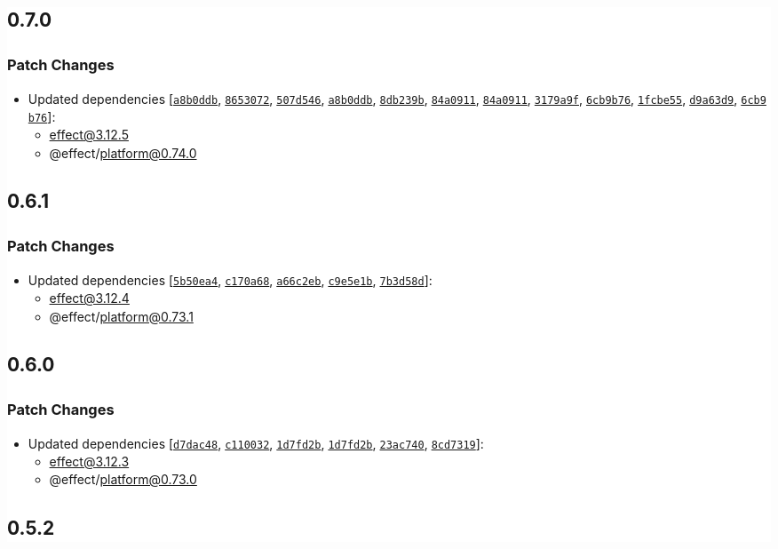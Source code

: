## 0.7.0

### Patch Changes

- Updated dependencies [[`a8b0ddb`](https://github.com/Effect-TS/effect/commit/a8b0ddb84710054799fc8f57485b95d00093ada1), [`8653072`](https://github.com/Effect-TS/effect/commit/86530720d7a03e118d2c5a8bf5a997cee7e7f3d6), [`507d546`](https://github.com/Effect-TS/effect/commit/507d546bd49db31000425fb5da88c434e4291bea), [`a8b0ddb`](https://github.com/Effect-TS/effect/commit/a8b0ddb84710054799fc8f57485b95d00093ada1), [`8db239b`](https://github.com/Effect-TS/effect/commit/8db239b9c869a3707f6566b9d9dbdf53c4df03fc), [`84a0911`](https://github.com/Effect-TS/effect/commit/84a091181634c3a022c94234cec7764a3aeef1be), [`84a0911`](https://github.com/Effect-TS/effect/commit/84a091181634c3a022c94234cec7764a3aeef1be), [`3179a9f`](https://github.com/Effect-TS/effect/commit/3179a9f65d23369a6a9a1f80f7750566dd28df22), [`6cb9b76`](https://github.com/Effect-TS/effect/commit/6cb9b766396d0b2ed995cf26957359713efd202e), [`1fcbe55`](https://github.com/Effect-TS/effect/commit/1fcbe55345042d8468f6a98c84081bd00b6bcf5a), [`d9a63d9`](https://github.com/Effect-TS/effect/commit/d9a63d9d385653865954cac895065360d54cc56b), [`6cb9b76`](https://github.com/Effect-TS/effect/commit/6cb9b766396d0b2ed995cf26957359713efd202e)]:
  - effect@3.12.5
  - @effect/platform@0.74.0

## 0.6.1

### Patch Changes

- Updated dependencies [[`5b50ea4`](https://github.com/Effect-TS/effect/commit/5b50ea4a10cf9acd51f9624b2474d9d5ded74019), [`c170a68`](https://github.com/Effect-TS/effect/commit/c170a68b6266100774461fcd6c0e0fabb60112f2), [`a66c2eb`](https://github.com/Effect-TS/effect/commit/a66c2eb473245092cd41f04c2eb2b7b02cf53718), [`c9e5e1b`](https://github.com/Effect-TS/effect/commit/c9e5e1be17c0c84d3d4e2abc3c60215cdb56bbbe), [`7b3d58d`](https://github.com/Effect-TS/effect/commit/7b3d58d7aec2152ec282460871d3e9de45ed254d)]:
  - effect@3.12.4
  - @effect/platform@0.73.1

## 0.6.0

### Patch Changes

- Updated dependencies [[`d7dac48`](https://github.com/Effect-TS/effect/commit/d7dac48a477cdfeec509dbe9f33fce6a1b02b63d), [`c110032`](https://github.com/Effect-TS/effect/commit/c110032322450a8824ba38ae24335a538cd2ce9a), [`1d7fd2b`](https://github.com/Effect-TS/effect/commit/1d7fd2b7ee8eeecc912d27adf76ed897db236dc5), [`1d7fd2b`](https://github.com/Effect-TS/effect/commit/1d7fd2b7ee8eeecc912d27adf76ed897db236dc5), [`23ac740`](https://github.com/Effect-TS/effect/commit/23ac740c7dd4610b7d265c2071b88b0968419e9a), [`8cd7319`](https://github.com/Effect-TS/effect/commit/8cd7319b6568bfc7a30ca16c104d189e37eac3a0)]:
  - effect@3.12.3
  - @effect/platform@0.73.0

## 0.5.2
